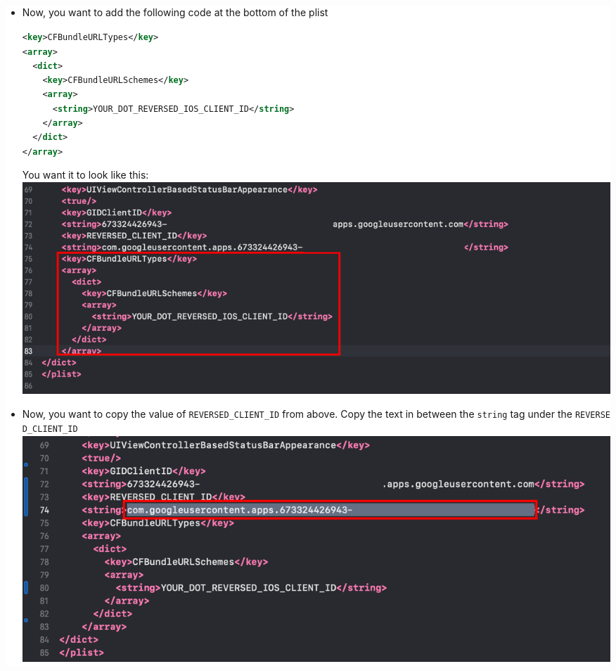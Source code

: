 - Now, you want to add the following code at the bottom of the plist
  
  ```xml
  <key>CFBundleURLTypes</key>
  <array>
    <dict>
      <key>CFBundleURLSchemes</key>
      <array>
        <string>YOUR_DOT_REVERSED_IOS_CLIENT_ID</string>
      </array>
    </dict>
  </array>
  ```
  
  You want it to look like this:
  ![](./assets/xcode_plist_url_scheme.png)

- Now, you want to copy the value of `REVERSED_CLIENT_ID` from above. Copy the text in between the `string` tag under the `REVERSED_CLIENT_ID`
  ![](./assets/xcode_plist_what_to_copy.png)
